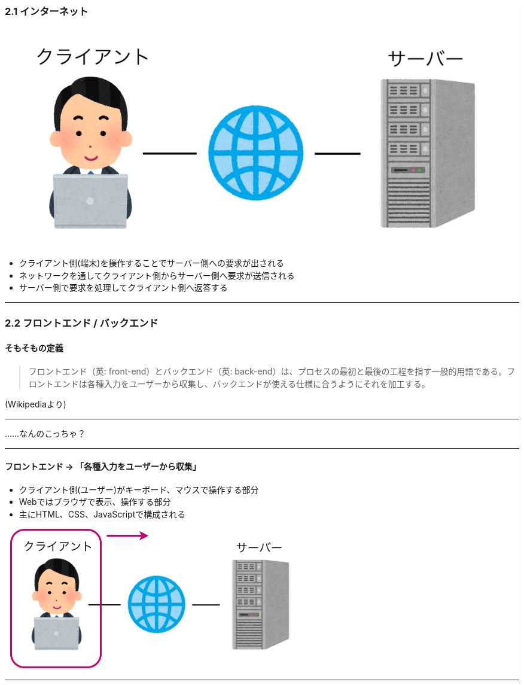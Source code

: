 ### 2.1 インターネット
![インターネット](./images/Client_Server.png)

* クライアント側(端末)を操作することでサーバー側への要求が出される
* ネットワークを通してクライアント側からサーバー側へ要求が送信される
* サーバー側で要求を処理してクライアント側へ返答する

---

### 2.2 フロントエンド / バックエンド
#### そもそもの定義
> フロントエンド（英: front-end）とバックエンド（英: back-end）は、プロセスの最初と最後の工程を指す一般的用語である。フロントエンドは各種入力をユーザーから収集し、バックエンドが使える仕様に合うようにそれを加工する。

(Wikipediaより)

---

……なんのこっちゃ？

---

#### フロントエンド → 「各種入力をユーザーから収集」

* クライアント側(ユーザー)がキーボード、マウスで操作する部分
* Webではブラウザで表示、操作する部分
* 主にHTML、CSS、JavaScriptで構成される

![フロントエンド](./images/frontend.png)

---